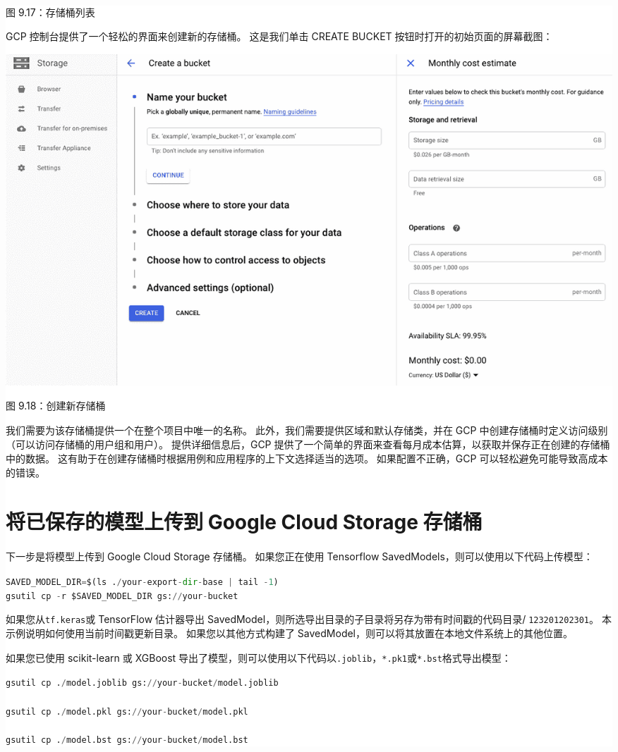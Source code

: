 图 9.17：存储桶列表

GCP 控制台提供了一个轻松的界面来创建新的存储桶。 这是我们单击 CREATE BUCKET 按钮时打开的初始页面的屏幕截图：

![](img/0c561492-db97-4393-ac82-31d31c6cee8c.png)

图 9.18：创建新存储桶

我们需要为该存储桶提供一个在整个项目中唯一的名称。 此外，我们需要提供区域和默认存储类，并在 GCP 中创建存储桶时定义访问级别（可以访问存储桶的用户组和用户）。 提供详细信息后，GCP 提供了一个简单的界面来查看每月成本估算，以获取并保存正在创建的存储桶中的数据。 这有助于在创建存储桶时根据用例和应用程序的上下文选择适当的选项。 如果配置不正确，GCP 可以轻松避免可能导致高成本的错误。

# 将已保存的模型上传到 Google Cloud Storage 存储桶

下一步是将模型上传到 Google Cloud Storage 存储桶。 如果您正在使用 Tensorflow SavedModels，则可以使用以下代码上传模型：

```py
SAVED_MODEL_DIR=$(ls ./your-export-dir-base | tail -1)
gsutil cp -r $SAVED_MODEL_DIR gs://your-bucket
```

如果您从`tf.keras`或 TensorFlow 估计器导出 SavedModel，则所选导出目录的子目录将另存为带有时间戳的代码目录/ `123201202301`。 本示例说明如何使用当前时间戳更新目录。 如果您以其他方式构建了 SavedModel，则可以将其放置在本地文件系统上的其他位置。

如果您已使用 scikit-learn 或 XGBoost 导出了模型，则可以使用以下代码以`.joblib`，`*.pk1`或`*.bst`格式导出模型：

```py
gsutil cp ./model.joblib gs://your-bucket/model.joblib

gsutil cp ./model.pkl gs://your-bucket/model.pkl

gsutil cp ./model.bst gs://your-bucket/model.bst
```
